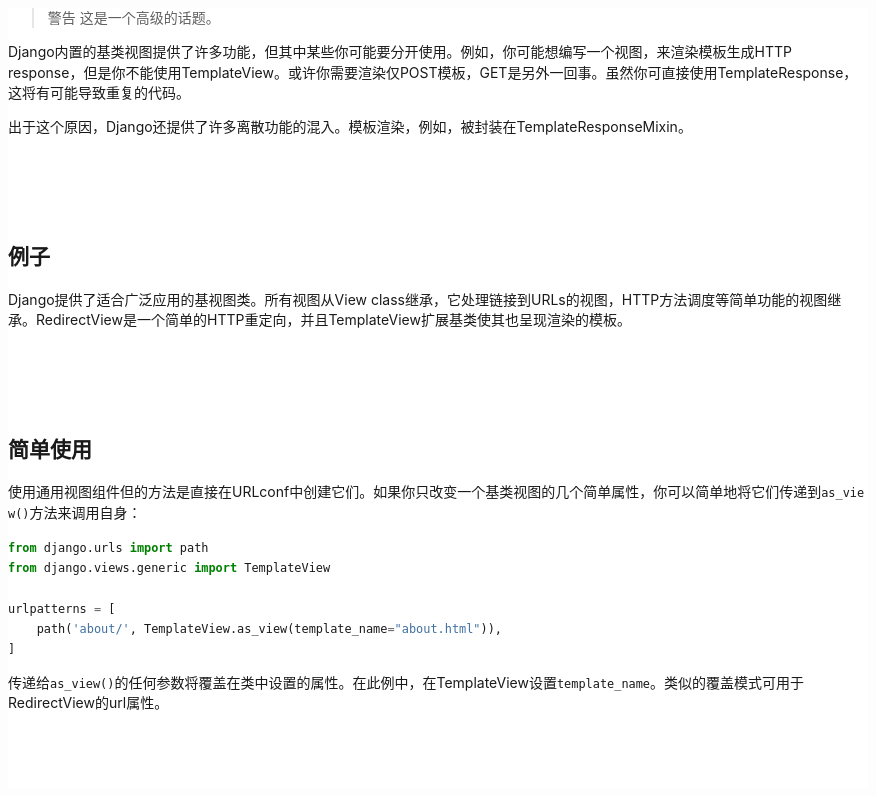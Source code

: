 
> 警告
> 这是一个高级的话题。

Django内置的基类视图提供了许多功能，但其中某些你可能要分开使用。例如，你可能想编写一个视图，来渲染模板生成HTTP response，但是你不能使用TemplateView。或许你需要渲染仅POST模板，GET是另外一回事。虽然你可直接使用TemplateResponse，这将有可能导致重复的代码。

出于这个原因，Django还提供了许多离散功能的混入。模板渲染，例如，被封装在TemplateResponseMixin。













<br/>
<br/>
<br/>




## 例子

Django提供了适合广泛应用的基视图类。所有视图从View class继承，它处理链接到URLs的视图，HTTP方法调度等简单功能的视图继承。RedirectView是一个简单的HTTP重定向，并且TemplateView扩展基类使其也呈现渲染的模板。




<br/>
<br/>
<br/>




## 简单使用

使用通用视图组件但的方法是直接在URLconf中创建它们。如果你只改变一个基类视图的几个简单属性，你可以简单地将它们传递到`as_view()`方法来调用自身：

```py
from django.urls import path
from django.views.generic import TemplateView

urlpatterns = [
    path('about/', TemplateView.as_view(template_name="about.html")),
]
```

传递给`as_view()`的任何参数将覆盖在类中设置的属性。在此例中，在TemplateView设置`template_name`。类似的覆盖模式可用于RedirectView的url属性。




<br/>
<br/>
<br/>

